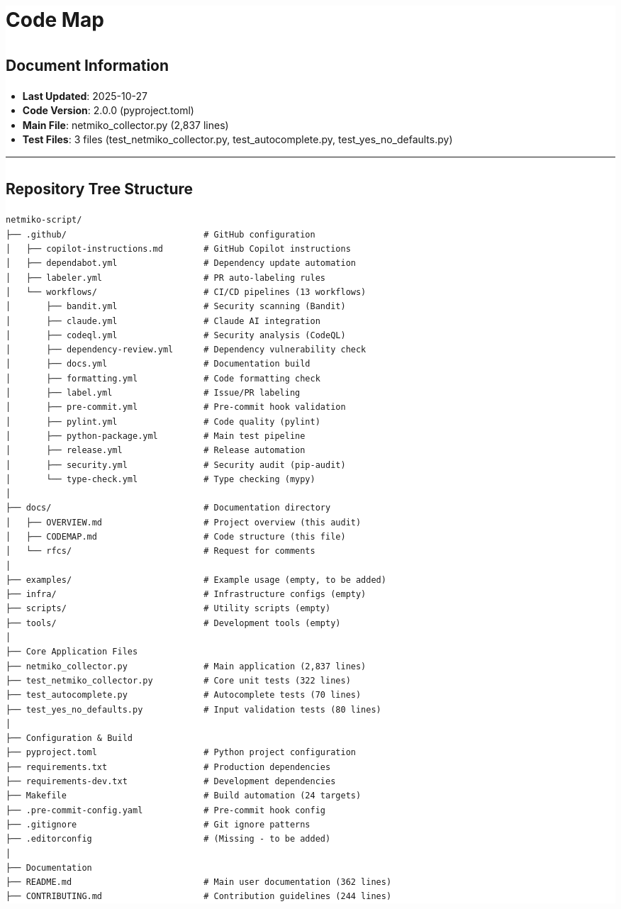 # Code Map

## Document Information
- **Last Updated**: 2025-10-27
- **Code Version**: 2.0.0 (pyproject.toml)
- **Main File**: netmiko_collector.py (2,837 lines)
- **Test Files**: 3 files (test_netmiko_collector.py, test_autocomplete.py, test_yes_no_defaults.py)

---

## Repository Tree Structure

```
netmiko-script/
├── .github/                           # GitHub configuration
│   ├── copilot-instructions.md        # GitHub Copilot instructions
│   ├── dependabot.yml                 # Dependency update automation
│   ├── labeler.yml                    # PR auto-labeling rules
│   └── workflows/                     # CI/CD pipelines (13 workflows)
│       ├── bandit.yml                 # Security scanning (Bandit)
│       ├── claude.yml                 # Claude AI integration
│       ├── codeql.yml                 # Security analysis (CodeQL)
│       ├── dependency-review.yml      # Dependency vulnerability check
│       ├── docs.yml                   # Documentation build
│       ├── formatting.yml             # Code formatting check
│       ├── label.yml                  # Issue/PR labeling
│       ├── pre-commit.yml             # Pre-commit hook validation
│       ├── pylint.yml                 # Code quality (pylint)
│       ├── python-package.yml         # Main test pipeline
│       ├── release.yml                # Release automation
│       ├── security.yml               # Security audit (pip-audit)
│       └── type-check.yml             # Type checking (mypy)
│
├── docs/                              # Documentation directory
│   ├── OVERVIEW.md                    # Project overview (this audit)
│   ├── CODEMAP.md                     # Code structure (this file)
│   └── rfcs/                          # Request for comments
│
├── examples/                          # Example usage (empty, to be added)
├── infra/                             # Infrastructure configs (empty)
├── scripts/                           # Utility scripts (empty)
├── tools/                             # Development tools (empty)
│
├── Core Application Files
├── netmiko_collector.py               # Main application (2,837 lines)
├── test_netmiko_collector.py          # Core unit tests (322 lines)
├── test_autocomplete.py               # Autocomplete tests (70 lines)
├── test_yes_no_defaults.py            # Input validation tests (80 lines)
│
├── Configuration & Build
├── pyproject.toml                     # Python project configuration
├── requirements.txt                   # Production dependencies
├── requirements-dev.txt               # Development dependencies
├── Makefile                           # Build automation (24 targets)
├── .pre-commit-config.yaml            # Pre-commit hook config
├── .gitignore                         # Git ignore patterns
├── .editorconfig                      # (Missing - to be added)
│
├── Documentation
├── README.md                          # Main user documentation (362 lines)
├── CONTRIBUTING.md                    # Contribution guidelines (244 lines)
```